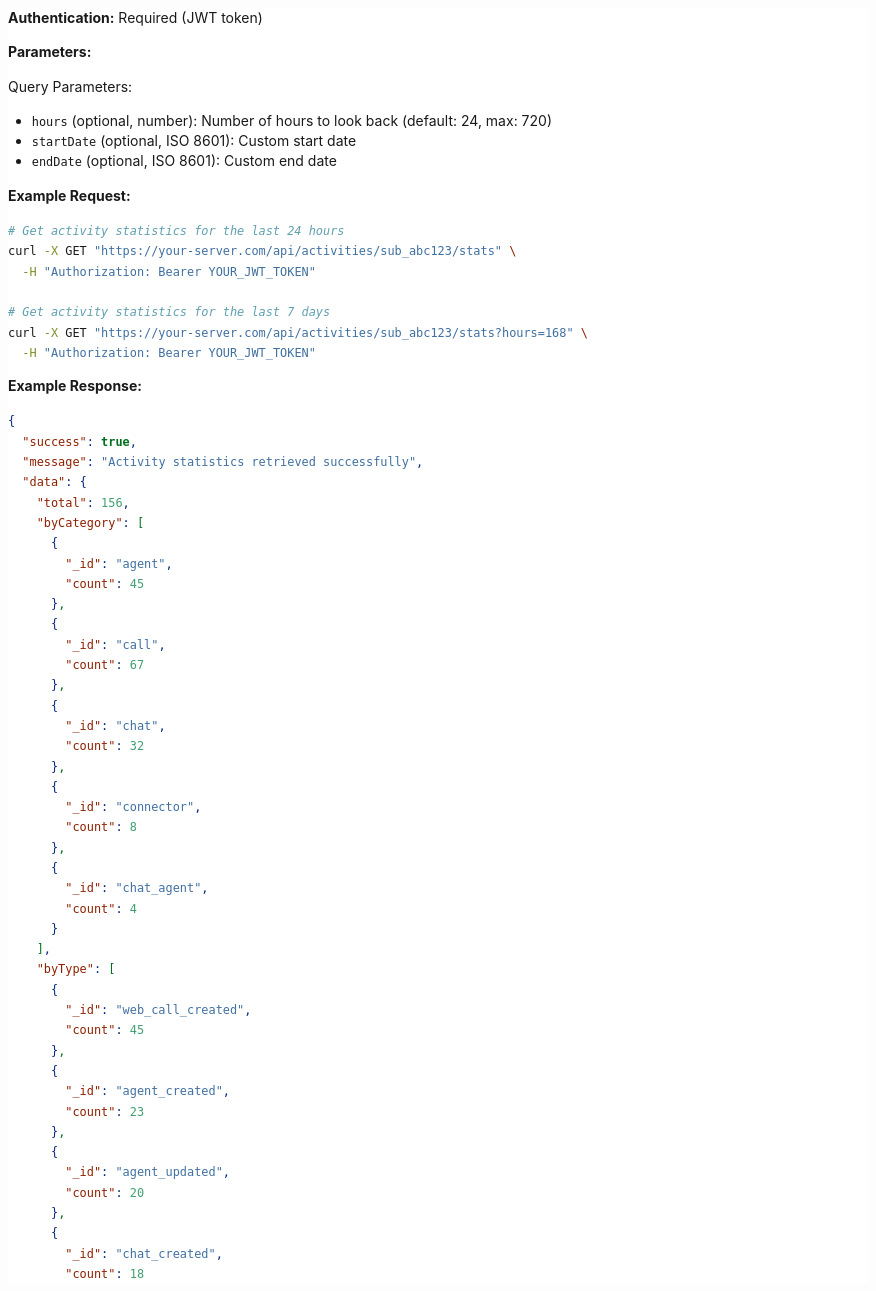 **Authentication:** Required (JWT token)

**Parameters:**

Query Parameters:
- `hours` (optional, number): Number of hours to look back (default: 24, max: 720)
- `startDate` (optional, ISO 8601): Custom start date
- `endDate` (optional, ISO 8601): Custom end date

**Example Request:**

```bash
# Get activity statistics for the last 24 hours
curl -X GET "https://your-server.com/api/activities/sub_abc123/stats" \
  -H "Authorization: Bearer YOUR_JWT_TOKEN"

# Get activity statistics for the last 7 days
curl -X GET "https://your-server.com/api/activities/sub_abc123/stats?hours=168" \
  -H "Authorization: Bearer YOUR_JWT_TOKEN"
```

**Example Response:**

```json
{
  "success": true,
  "message": "Activity statistics retrieved successfully",
  "data": {
    "total": 156,
    "byCategory": [
      {
        "_id": "agent",
        "count": 45
      },
      {
        "_id": "call",
        "count": 67
      },
      {
        "_id": "chat",
        "count": 32
      },
      {
        "_id": "connector",
        "count": 8
      },
      {
        "_id": "chat_agent",
        "count": 4
      }
    ],
    "byType": [
      {
        "_id": "web_call_created",
        "count": 45
      },
      {
        "_id": "agent_created",
        "count": 23
      },
      {
        "_id": "agent_updated",
        "count": 20
      },
      {
        "_id": "chat_created",
        "count": 18
```
